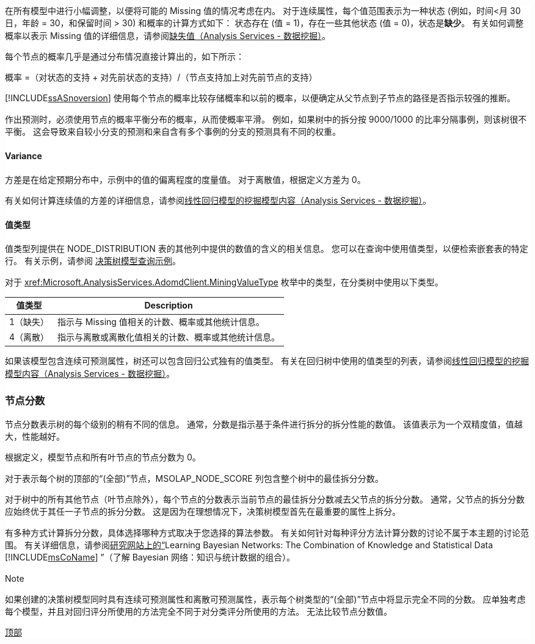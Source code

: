  在所有模型中进行小幅调整，以便将可能的 Missing 值的情况考虑在内。 对于连续属性，每个值范围表示为一种状态 (例如，时间\<月 30 日，年龄 = 30，和保留时间 > 30) 和概率的计算方式如下： 状态存在 (值 = 1)，存在一些其他状态 (值 = 0)，状态是**缺少**。 有关如何调整概率以表示 Missing 值的详细信息，请参阅[缺失值（Analysis Services - 数据挖掘）](../../analysis-services/data-mining/missing-values-analysis-services-data-mining.md)。  
  
 每个节点的概率几乎是通过分布情况直接计算出的，如下所示：  
  
 概率 =（对状态的支持 + 对先前状态的支持）/（节点支持加上对先前节点的支持）  
  
 [!INCLUDE[ssASnoversion](../../includes/ssasnoversion-md.md)] 使用每个节点的概率比较存储概率和以前的概率，以便确定从父节点到子节点的路径是否指示较强的推断。  
  
 作出预测时，必须使用节点的概率平衡分布的概率，从而使概率平滑。 例如，如果树中的拆分按 9000/1000 的比率分隔事例，则该树很不平衡。 这会导致来自较小分支的预测和来自含有多个事例的分支的预测具有不同的权重。  
  
#### <a name="variance"></a>Variance  
 方差是在给定预期分布中，示例中的值的偏离程度的度量值。 对于离散值，根据定义方差为 0。  
  
 有关如何计算连续值的方差的详细信息，请参阅[线性回归模型的挖掘模型内容（Analysis Services - 数据挖掘）](../../analysis-services/data-mining/mining-model-content-for-linear-regression-models-analysis-services-data-mining.md)。  
  
#### <a name="value-type"></a>值类型  
 值类型列提供在 NODE_DISTRIBUTION 表的其他列中提供的数值的含义的相关信息。 您可以在查询中使用值类型，以便检索嵌套表的特定行。 有关示例，请参阅 [决策树模型查询示例](../../analysis-services/data-mining/decision-trees-model-query-examples.md)。  
  
 对于 <xref:Microsoft.AnalysisServices.AdomdClient.MiningValueType> 枚举中的类型，在分类树中使用以下类型。  
  
|值类型|Description|  
|----------------|-----------------|  
|1（缺失）|指示与 Missing 值相关的计数、概率或其他统计信息。|  
|4（离散）|指示与离散或离散化值相关的计数、概率或其他统计信息。|  
  
 如果该模型包含连续可预测属性，树还可以包含回归公式独有的值类型。 有关在回归树中使用的值类型的列表，请参阅[线性回归模型的挖掘模型内容（Analysis Services - 数据挖掘）](../../analysis-services/data-mining/mining-model-content-for-linear-regression-models-analysis-services-data-mining.md)。  
  
###  <a name="NodeScore"></a> 节点分数  
 节点分数表示树的每个级别的稍有不同的信息。 通常，分数是指示基于条件进行拆分的拆分性能的数值。 该值表示为一个双精度值，值越大，性能越好。  
  
 根据定义，模型节点和所有叶节点的节点分数为 0。  
  
 对于表示每个树的顶部的“(全部)”节点，MSOLAP_NODE_SCORE 列包含整个树中的最佳拆分分数。  
  
 对于树中的所有其他节点（叶节点除外），每个节点的分数表示当前节点的最佳拆分分数减去父节点的拆分分数。 通常，父节点的拆分分数应始终优于其任一子节点的拆分分数。 这是因为在理想情况下，决策树模型首先在最重要的属性上拆分。  
  
 有多种方式计算拆分分数，具体选择哪种方式取决于您选择的算法参数。 有关如何针对每种评分方法计算分数的讨论不属于本主题的讨论范围。 有关详细信息，请参阅[研究网站上的“](http://research.microsoft.com/en-us/um/people/heckerman/hgc94uai.pdf)Learning Bayesian Networks: The Combination of Knowledge and Statistical Data [!INCLUDE[msCoName](../../includes/msconame-md.md)] ”（了解 Bayesian 网络：知识与统计数据的组合）。  
  
> [!NOTE]  
>  如果创建的决策树模型同时具有连续可预测属性和离散可预测属性，表示每个树类型的“(全部)”节点中将显示完全不同的分数。 应单独考虑每个模型，并且对回归评分所使用的方法完全不同于对分类评分所使用的方法。 无法比较节点分数值。  
  
 [顶部](#bkmk_Top)  
  